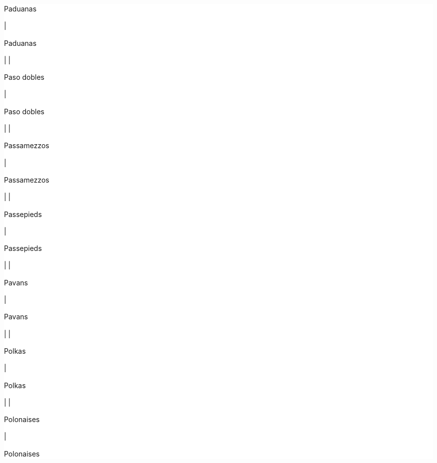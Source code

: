 Paduanas

 |

Paduanas

 | |

Paso dobles

 |

Paso dobles

 | |

Passamezzos

 |

Passamezzos

 | |

Passepieds

 |

Passepieds

 | |

Pavans

 |

Pavans

 | |

Polkas

 |

Polkas

 | |

Polonaises

 |

Polonaises
